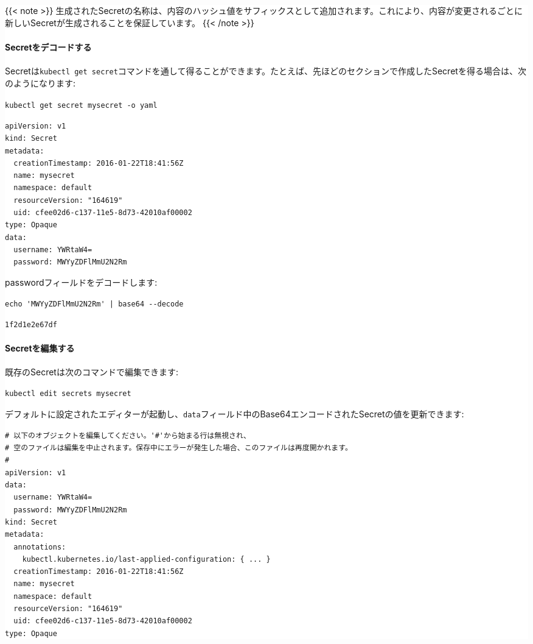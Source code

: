 ```shell
```
{{< note >}}
生成されたSecretの名称は、内容のハッシュ値をサフィックスとして追加されます。これにより、内容が変更されるごとに新しいSecretが生成されることを保証しています。
{{< /note >}}

#### Secretをデコードする

Secretは`kubectl get secret`コマンドを通して得ることができます。たとえば、先ほどのセクションで作成したSecretを得る場合は、次のようになります:

```shell
kubectl get secret mysecret -o yaml
```
```
apiVersion: v1
kind: Secret
metadata:
  creationTimestamp: 2016-01-22T18:41:56Z
  name: mysecret
  namespace: default
  resourceVersion: "164619"
  uid: cfee02d6-c137-11e5-8d73-42010af00002
type: Opaque
data:
  username: YWRtaW4=
  password: MWYyZDFlMmU2N2Rm
```

passwordフィールドをデコードします:

```shell
echo 'MWYyZDFlMmU2N2Rm' | base64 --decode
```
```
1f2d1e2e67df
```

#### Secretを編集する

既存のSecretは次のコマンドで編集できます:

```shell
kubectl edit secrets mysecret
```

デフォルトに設定されたエディターが起動し、`data`フィールド中のBase64エンコードされたSecretの値を更新できます:

```
# 以下のオブジェクトを編集してください。'#'から始まる行は無視され、
# 空のファイルは編集を中止されます。保存中にエラーが発生した場合、このファイルは再度開かれます。
#
apiVersion: v1
data:
  username: YWRtaW4=
  password: MWYyZDFlMmU2N2Rm
kind: Secret
metadata:
  annotations:
    kubectl.kubernetes.io/last-applied-configuration: { ... }
  creationTimestamp: 2016-01-22T18:41:56Z
  name: mysecret
  namespace: default
  resourceVersion: "164619"
  uid: cfee02d6-c137-11e5-8d73-42010af00002
type: Opaque
```

